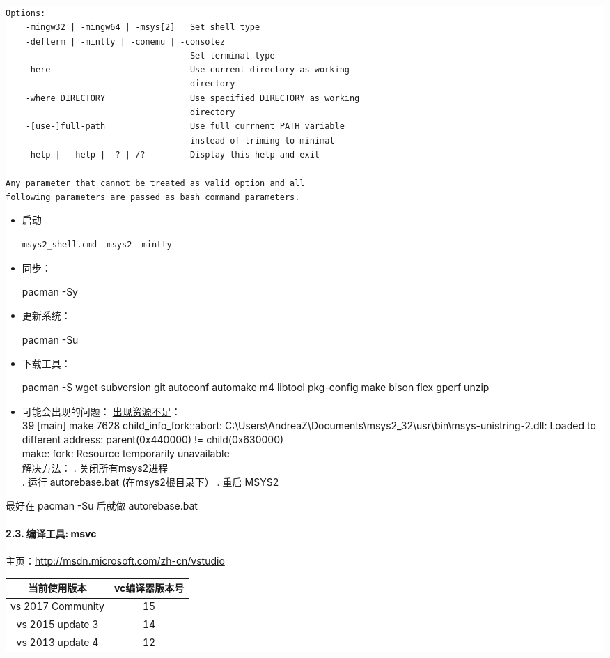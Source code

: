     Options:
        -mingw32 | -mingw64 | -msys[2]   Set shell type
        -defterm | -mintty | -conemu | -consolez
                                         Set terminal type
        -here                            Use current directory as working
                                         directory
        -where DIRECTORY                 Use specified DIRECTORY as working
                                         directory
        -[use-]full-path                 Use full currnent PATH variable
                                         instead of triming to minimal
        -help | --help | -? | /?         Display this help and exit

    Any parameter that cannot be treated as valid option and all
    following parameters are passed as bash command parameters.


  - 启动


        msys2_shell.cmd -msys2 -mintty


+ 同步：


  pacman -Sy


+ 更新系统：


  pacman -Su


+ 下载工具：


  pacman -S wget subversion git autoconf automake m4 libtool pkg-config make bison flex gperf unzip


+ 可能会出现的问题：
[出现资源不足](http://sourceforge.net/p/msys2/tickets/74/)：  
39 [main] make 7628 child_info_fork::abort: C:\Users\AndreaZ\Documents\msys2_32\usr\bin\msys-unistring-2.dll: Loaded to different address: parent(0x440000) != child(0x630000)  
make: fork: Resource temporarily unavailable  
解决方法： 
. 关闭所有msys2进程  
. 运行 autorebase.bat  (在msys2根目录下）
. 重启 MSYS2  

最好在 pacman -Su 后就做 autorebase.bat

#### 2.3. 编译工具: msvc
主页：http://msdn.microsoft.com/zh-cn/vstudio  

|当前使用版本|vc编译器版本号|
|:--:|:--:|
|vs 2017 Community|15|
|vs 2015 update 3|14|
|vs 2013 update 4|12|
